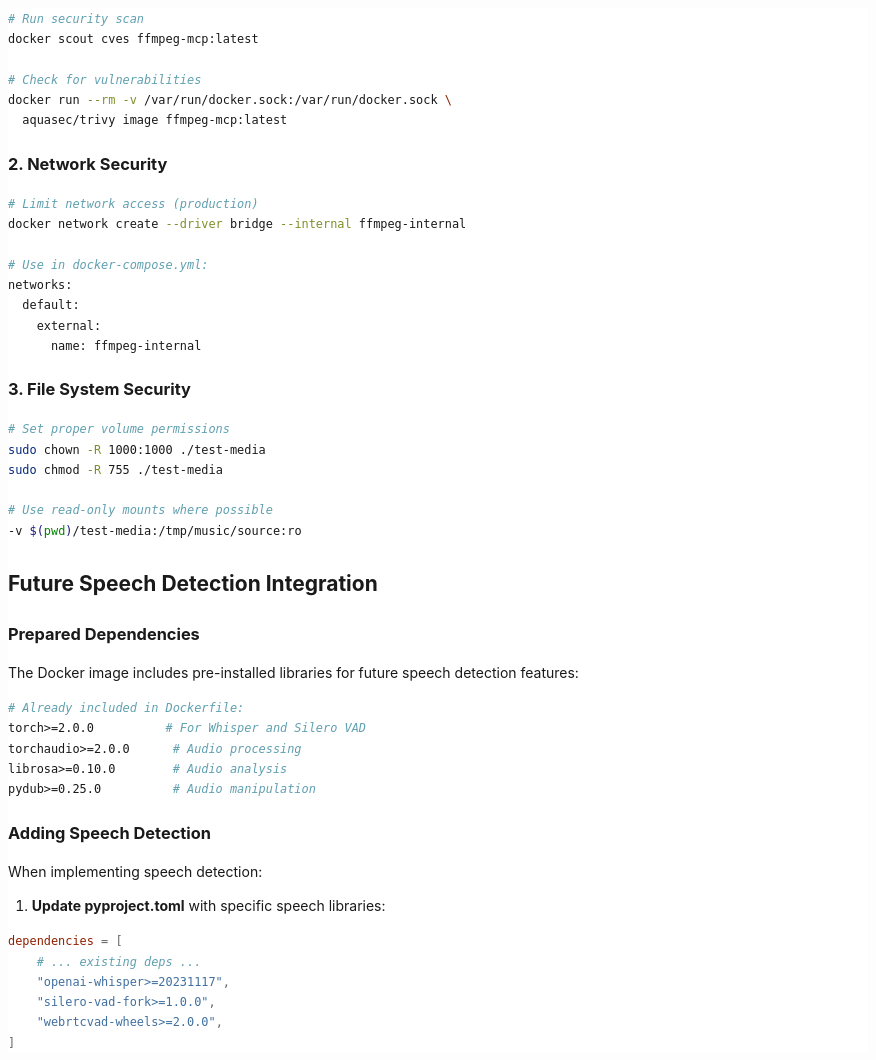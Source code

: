 ```bash
# Run security scan
docker scout cves ffmpeg-mcp:latest

# Check for vulnerabilities
docker run --rm -v /var/run/docker.sock:/var/run/docker.sock \
  aquasec/trivy image ffmpeg-mcp:latest
```

### 2. Network Security

```bash
# Limit network access (production)
docker network create --driver bridge --internal ffmpeg-internal

# Use in docker-compose.yml:
networks:
  default:
    external:
      name: ffmpeg-internal
```

### 3. File System Security

```bash
# Set proper volume permissions
sudo chown -R 1000:1000 ./test-media
sudo chmod -R 755 ./test-media

# Use read-only mounts where possible
-v $(pwd)/test-media:/tmp/music/source:ro
```

## Future Speech Detection Integration

### Prepared Dependencies

The Docker image includes pre-installed libraries for future speech detection features:

```dockerfile
# Already included in Dockerfile:
torch>=2.0.0          # For Whisper and Silero VAD
torchaudio>=2.0.0      # Audio processing
librosa>=0.10.0        # Audio analysis  
pydub>=0.25.0          # Audio manipulation
```

### Adding Speech Detection

When implementing speech detection:

1. **Update pyproject.toml** with specific speech libraries:
```toml
dependencies = [
    # ... existing deps ...
    "openai-whisper>=20231117",
    "silero-vad-fork>=1.0.0",
    "webrtcvad-wheels>=2.0.0",
]
```

